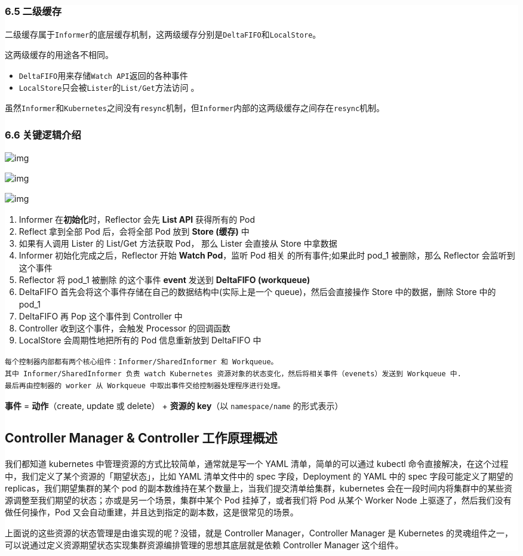 ### 6.5 二级缓存

二级缓存属于`Informer`的底层缓存机制，这两级缓存分别是`DeltaFIFO`和`LocalStore`。

这两级缓存的用途各不相同。

- `DeltaFIFO`用来存储`Watch API`返回的各种事件 
- `LocalStore`只会被`Lister`的`List/Get`方法访问 。

虽然`Informer`和`Kubernetes`之间没有`resync`机制，但`Informer`内部的这两级缓存之间存在`resync`机制。

### 6.6 关键逻辑介绍



![img](https://pic4.zhimg.com/80/v2-1a732ac6c3790caf0021038983ee7f2f_720w.jpg)





![img](https://pic4.zhimg.com/80/v2-1a732ac6c3790caf0021038983ee7f2f_720w.jpg)





![img](https://pic4.zhimg.com/80/v2-ab150eedead69d2fb6cae5d95b60ac93_720w.jpg)



1. Informer 在**初始化**时，Reflector 会先 **List API** 获得所有的 Pod
2. Reflect 拿到全部 Pod 后，会将全部 Pod 放到 **Store (缓存)** 中
3. 如果有人调用 Lister 的 List/Get 方法获取 Pod， 那么 Lister 会直接从 Store 中拿数据
4. Informer 初始化完成之后，Reflector 开始 **Watch Pod**，监听 Pod 相关 的所有事件;如果此时 pod_1 被删除，那么 Reflector 会监听到这个事件
5. Reflector 将 pod_1 被删除 的这个事件 **event** 发送到 **DeltaFIFO (workqueue)**
6. DeltaFIFO 首先会将这个事件存储在自己的数据结构中(实际上是一个 queue)，然后会直接操作 Store 中的数据，删除 Store 中的 pod_1
7. DeltaFIFO 再 Pop 这个事件到 Controller 中
8. Controller 收到这个事件，会触发 Processor 的回调函数
9. LocalStore 会周期性地把所有的 Pod 信息重新放到 DeltaFIFO 中



```
每个控制器内部都有两个核心组件：Informer/SharedInformer 和 Workqueue。
其中 Informer/SharedInformer 负责 watch Kubernetes 资源对象的状态变化，然后将相关事件（evenets）发送到 Workqueue 中.
最后再由控制器的 worker 从 Workqueue 中取出事件交给控制器处理程序进行处理。
```

**事件** = **动作**（create, update 或 delete） + **资源的 key**（以 `namespace/name` 的形式表示）



## Controller Manager & Controller 工作原理概述

我们都知道 kubernetes 中管理资源的方式比较简单，通常就是写一个 YAML 清单，简单的可以通过 kubectl 命令直接解决，在这个过程中，我们定义了某个资源的「期望状态」，比如 YAML 清单文件中的 spec 字段，Deployment 的 YAML 中的 spec 字段可能定义了期望的 replicas，我们期望集群的某个 pod 的副本数维持在某个数量上，当我们提交清单给集群，kubernetes 会在一段时间内将集群中的某些资源调整至我们期望的状态；亦或是另一个场景，集群中某个 Pod 挂掉了，或者我们将 Pod 从某个 Worker Node 上驱逐了，然后我们没有做任何操作，Pod 又会自动重建，并且达到指定的副本数，这是很常见的场景。

上面说的这些资源的状态管理是由谁实现的呢？没错，就是 Controller Manager，Controller Manager 是 Kubernetes 的灵魂组件之一，可以说通过定义资源期望状态实现集群资源编排管理的思想其底层就是依赖 Controller Manager 这个组件。
